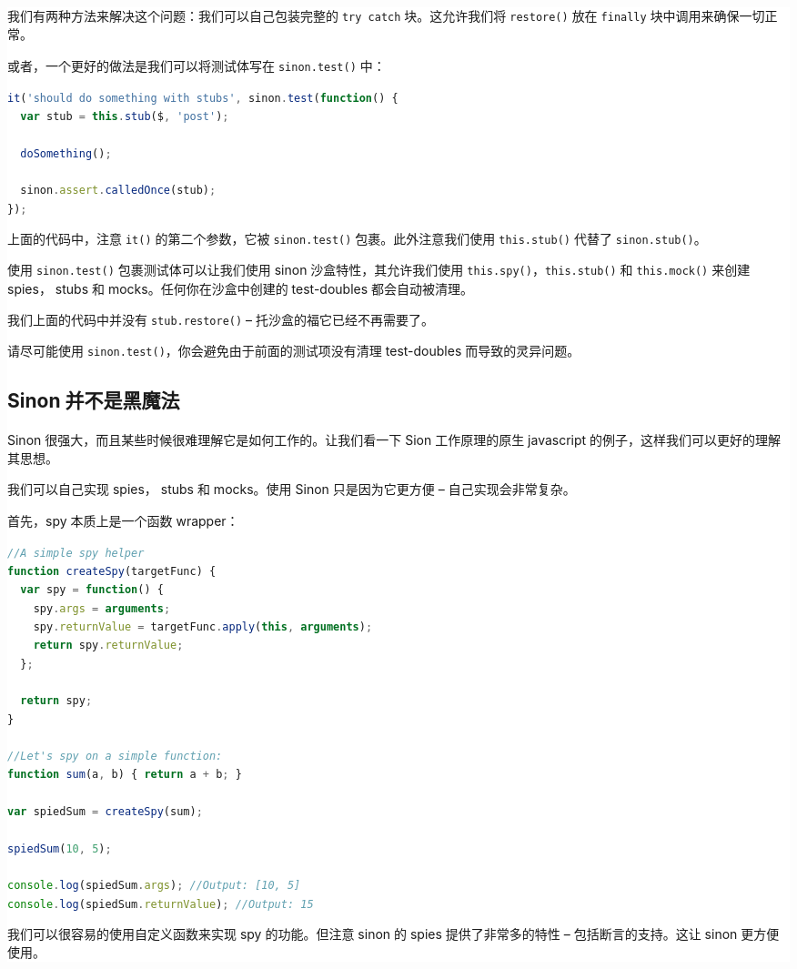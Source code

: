 我们有两种方法来解决这个问题：我们可以自己包装完整的 `try catch` 块。这允许我们将 `restore()` 放在 `finally` 块中调用来确保一切正常。

或者，一个更好的做法是我们可以将测试体写在 `sinon.test()` 中：

```js
it('should do something with stubs', sinon.test(function() {
  var stub = this.stub($, 'post');

  doSomething();

  sinon.assert.calledOnce(stub);
});

```

上面的代码中，注意 `it()` 的第二个参数，它被 `sinon.test()` 包裹。此外注意我们使用 `this.stub()` 代替了 `sinon.stub()`。

使用 `sinon.test()` 包裹测试体可以让我们使用 sinon 沙盒特性，其允许我们使用 `this.spy()`，`this.stub()` 和 `this.mock()` 来创建 spies， stubs 和 mocks。任何你在沙盒中创建的 test-doubles 都会自动被清理。

我们上面的代码中并没有 `stub.restore()` – 托沙盒的福它已经不再需要了。

请尽可能使用 `sinon.test()`，你会避免由于前面的测试项没有清理 test-doubles 而导致的灵异问题。

## Sinon 并不是黑魔法

Sinon 很强大，而且某些时候很难理解它是如何工作的。让我们看一下 Sion 工作原理的原生 javascript 的例子，这样我们可以更好的理解其思想。

我们可以自己实现 spies， stubs 和 mocks。使用 Sinon 只是因为它更方便 – 自己实现会非常复杂。

首先，spy 本质上是一个函数 wrapper：

```js
//A simple spy helper
function createSpy(targetFunc) {
  var spy = function() {
    spy.args = arguments;
    spy.returnValue = targetFunc.apply(this, arguments);
    return spy.returnValue;
  };

  return spy;
}

//Let's spy on a simple function:
function sum(a, b) { return a + b; }

var spiedSum = createSpy(sum);

spiedSum(10, 5);

console.log(spiedSum.args); //Output: [10, 5]
console.log(spiedSum.returnValue); //Output: 15
```

我们可以很容易的使用自定义函数来实现 spy 的功能。但注意 sinon 的 spies 提供了非常多的特性 – 包括断言的支持。这让 sinon 更方便使用。
